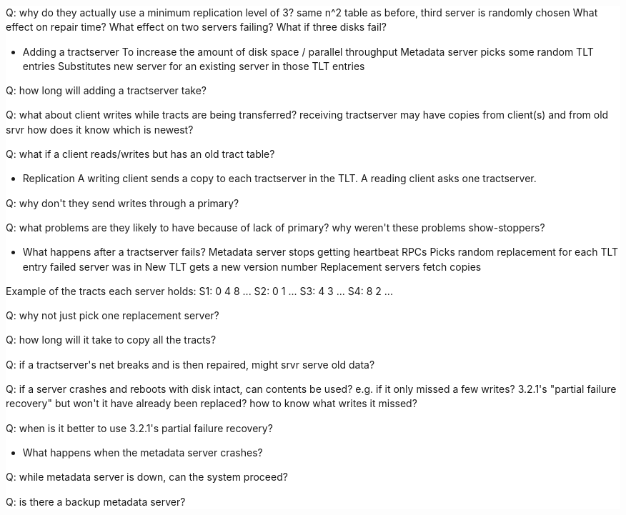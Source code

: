 Q: why do they actually use a minimum replication level of 3?
   same n^2 table as before, third server is randomly chosen
   What effect on repair time?
   What effect on two servers failing?
   What if three disks fail?

* Adding a tractserver
  To increase the amount of disk space / parallel throughput
  Metadata server picks some random TLT entries
  Substitutes new server for an existing server in those TLT entries

Q: how long will adding a tractserver take?

Q: what about client writes while tracts are being transferred?
   receiving tractserver may have copies from client(s) and from old srvr
   how does it know which is newest?

Q: what if a client reads/writes but has an old tract table?
  
* Replication
  A writing client sends a copy to each tractserver in the TLT.
  A reading client asks one tractserver.

Q: why don't they send writes through a primary?

Q: what problems are they likely to have because of lack of primary?
   why weren't these problems show-stoppers?

* What happens after a tractserver fails?
  Metadata server stops getting heartbeat RPCs
  Picks random replacement for each TLT entry failed server was in
  New TLT gets a new version number
  Replacement servers fetch copies

Example of the tracts each server holds:
  S1: 0 4 8 ...
  S2: 0 1 ...
  S3: 4 3 ...
  S4: 8 2 ...

Q: why not just pick one replacement server?

Q: how long will it take to copy all the tracts?

Q: if a tractserver's net breaks and is then repaired, might srvr serve old data?

Q: if a server crashes and reboots with disk intact, can contents be used?
   e.g. if it only missed a few writes?
   3.2.1's "partial failure recovery"
   but won't it have already been replaced?
   how to know what writes it missed?

Q: when is it better to use 3.2.1's partial failure recovery?

* What happens when the metadata server crashes?

Q: while metadata server is down, can the system proceed?

Q: is there a backup metadata server?
